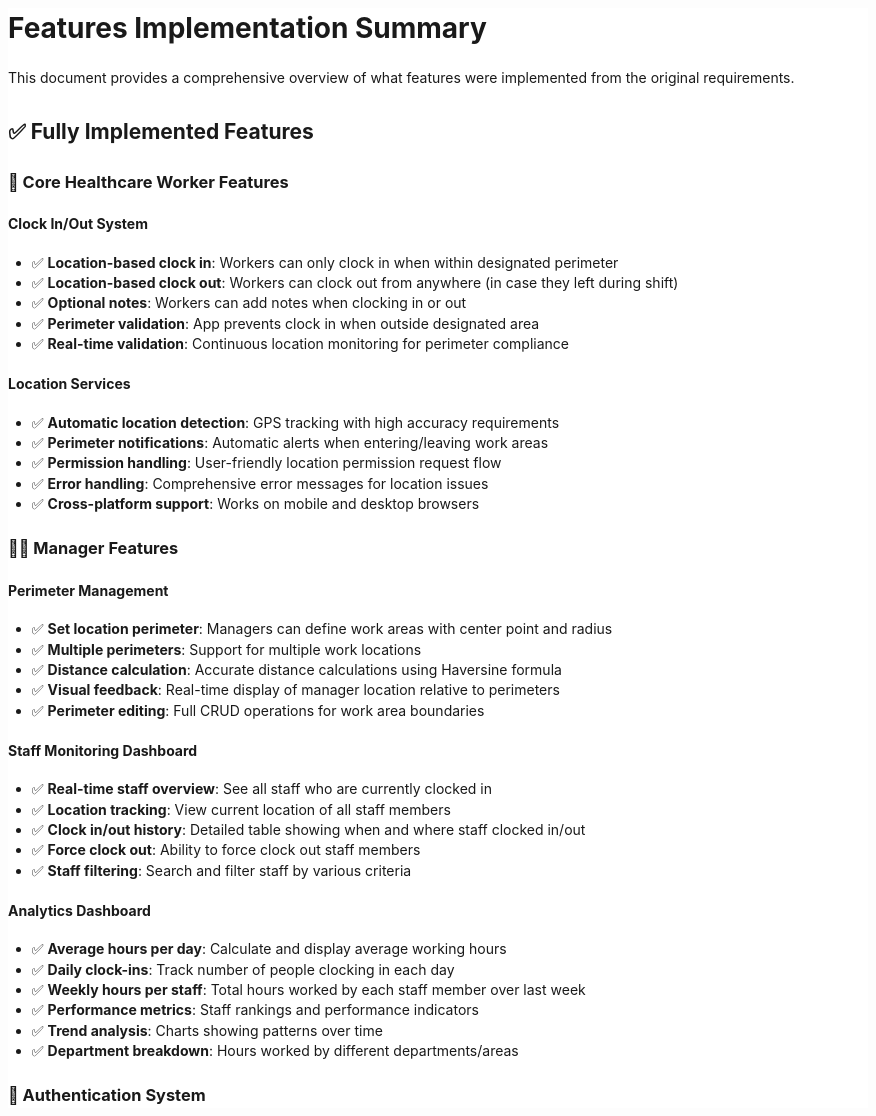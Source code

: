 # Features Implementation Summary

This document provides a comprehensive overview of what features were implemented from the original requirements.

## ✅ Fully Implemented Features

### 🏥 Core Healthcare Worker Features

#### Clock In/Out System
- ✅ **Location-based clock in**: Workers can only clock in when within designated perimeter
- ✅ **Location-based clock out**: Workers can clock out from anywhere (in case they left during shift)
- ✅ **Optional notes**: Workers can add notes when clocking in or out
- ✅ **Perimeter validation**: App prevents clock in when outside designated area
- ✅ **Real-time validation**: Continuous location monitoring for perimeter compliance

#### Location Services
- ✅ **Automatic location detection**: GPS tracking with high accuracy requirements
- ✅ **Perimeter notifications**: Automatic alerts when entering/leaving work areas
- ✅ **Permission handling**: User-friendly location permission request flow
- ✅ **Error handling**: Comprehensive error messages for location issues
- ✅ **Cross-platform support**: Works on mobile and desktop browsers

### 👨‍💼 Manager Features

#### Perimeter Management
- ✅ **Set location perimeter**: Managers can define work areas with center point and radius
- ✅ **Multiple perimeters**: Support for multiple work locations
- ✅ **Distance calculation**: Accurate distance calculations using Haversine formula
- ✅ **Visual feedback**: Real-time display of manager location relative to perimeters
- ✅ **Perimeter editing**: Full CRUD operations for work area boundaries

#### Staff Monitoring Dashboard
- ✅ **Real-time staff overview**: See all staff who are currently clocked in
- ✅ **Location tracking**: View current location of all staff members
- ✅ **Clock in/out history**: Detailed table showing when and where staff clocked in/out
- ✅ **Force clock out**: Ability to force clock out staff members
- ✅ **Staff filtering**: Search and filter staff by various criteria

#### Analytics Dashboard
- ✅ **Average hours per day**: Calculate and display average working hours
- ✅ **Daily clock-ins**: Track number of people clocking in each day
- ✅ **Weekly hours per staff**: Total hours worked by each staff member over last week
- ✅ **Performance metrics**: Staff rankings and performance indicators
- ✅ **Trend analysis**: Charts showing patterns over time
- ✅ **Department breakdown**: Hours worked by different departments/areas

### 🔐 Authentication System
